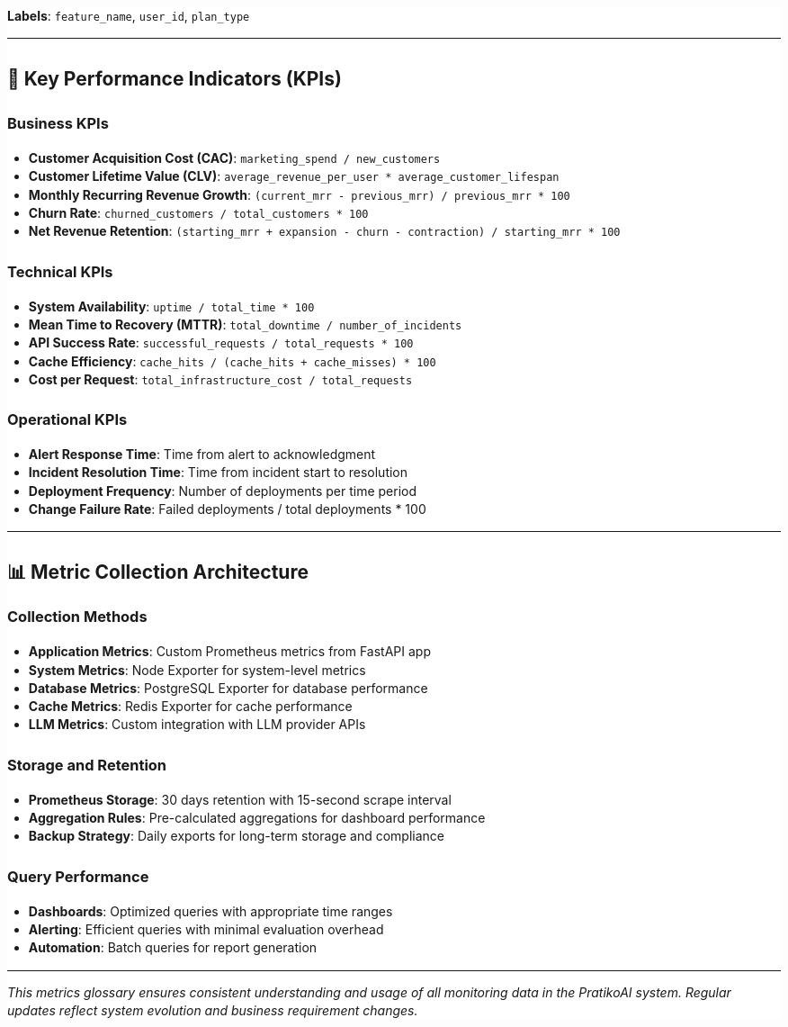 **Labels**: `feature_name`, `user_id`, `plan_type`

---

## 🎯 Key Performance Indicators (KPIs)

### Business KPIs
- **Customer Acquisition Cost (CAC)**: `marketing_spend / new_customers`
- **Customer Lifetime Value (CLV)**: `average_revenue_per_user * average_customer_lifespan`
- **Monthly Recurring Revenue Growth**: `(current_mrr - previous_mrr) / previous_mrr * 100`
- **Churn Rate**: `churned_customers / total_customers * 100`
- **Net Revenue Retention**: `(starting_mrr + expansion - churn - contraction) / starting_mrr * 100`

### Technical KPIs
- **System Availability**: `uptime / total_time * 100`
- **Mean Time to Recovery (MTTR)**: `total_downtime / number_of_incidents`
- **API Success Rate**: `successful_requests / total_requests * 100`
- **Cache Efficiency**: `cache_hits / (cache_hits + cache_misses) * 100`
- **Cost per Request**: `total_infrastructure_cost / total_requests`

### Operational KPIs
- **Alert Response Time**: Time from alert to acknowledgment
- **Incident Resolution Time**: Time from incident start to resolution
- **Deployment Frequency**: Number of deployments per time period
- **Change Failure Rate**: Failed deployments / total deployments * 100

---

## 📊 Metric Collection Architecture

### Collection Methods
- **Application Metrics**: Custom Prometheus metrics from FastAPI app
- **System Metrics**: Node Exporter for system-level metrics
- **Database Metrics**: PostgreSQL Exporter for database performance
- **Cache Metrics**: Redis Exporter for cache performance
- **LLM Metrics**: Custom integration with LLM provider APIs

### Storage and Retention
- **Prometheus Storage**: 30 days retention with 15-second scrape interval
- **Aggregation Rules**: Pre-calculated aggregations for dashboard performance
- **Backup Strategy**: Daily exports for long-term storage and compliance

### Query Performance
- **Dashboards**: Optimized queries with appropriate time ranges
- **Alerting**: Efficient queries with minimal evaluation overhead
- **Automation**: Batch queries for report generation

---

*This metrics glossary ensures consistent understanding and usage of all monitoring data in the PratikoAI system. Regular updates reflect system evolution and business requirement changes.*